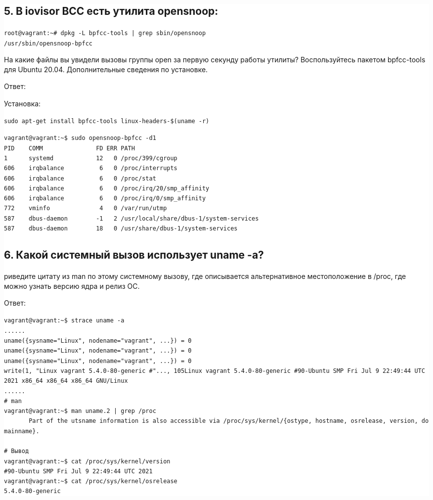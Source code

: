 
## 5. В iovisor BCC есть утилита opensnoop:
```shell
root@vagrant:~# dpkg -L bpfcc-tools | grep sbin/opensnoop
/usr/sbin/opensnoop-bpfcc
```
На какие файлы вы увидели вызовы группы open за первую секунду работы утилиты? Воспользуйтесь пакетом bpfcc-tools для
Ubuntu 20.04. Дополнительные сведения по установке.

Ответ:

Установка:
```shell
sudo apt-get install bpfcc-tools linux-headers-$(uname -r)
```
```shell
vagrant@vagrant:~$ sudo opensnoop-bpfcc -d1
PID    COMM               FD ERR PATH
1      systemd            12   0 /proc/399/cgroup
606    irqbalance          6   0 /proc/interrupts
606    irqbalance          6   0 /proc/stat
606    irqbalance          6   0 /proc/irq/20/smp_affinity
606    irqbalance          6   0 /proc/irq/0/smp_affinity
772    vminfo              4   0 /var/run/utmp
587    dbus-daemon        -1   2 /usr/local/share/dbus-1/system-services
587    dbus-daemon        18   0 /usr/share/dbus-1/system-services
```

## 6. Какой системный вызов использует uname -a?
риведите цитату из man по этому системному вызову, где описывается альтернативное местоположение в /proc, где можно
узнать версию ядра и релиз ОС.

Ответ:
```shell
vagrant@vagrant:~$ strace uname -a
......
uname({sysname="Linux", nodename="vagrant", ...}) = 0
uname({sysname="Linux", nodename="vagrant", ...}) = 0
uname({sysname="Linux", nodename="vagrant", ...}) = 0
write(1, "Linux vagrant 5.4.0-80-generic #"..., 105Linux vagrant 5.4.0-80-generic #90-Ubuntu SMP Fri Jul 9 22:49:44 UTC 2021 x86_64 x86_64 x86_64 GNU/Linux
......
# man
vagrant@vagrant:~$ man uname.2 | grep /proc
       Part of the utsname information is also accessible via /proc/sys/kernel/{ostype, hostname, osrelease, version, domainname}.

# Вывод 
vagrant@vagrant:~$ cat /proc/sys/kernel/version
#90-Ubuntu SMP Fri Jul 9 22:49:44 UTC 2021
vagrant@vagrant:~$ cat /proc/sys/kernel/osrelease
5.4.0-80-generic
```
